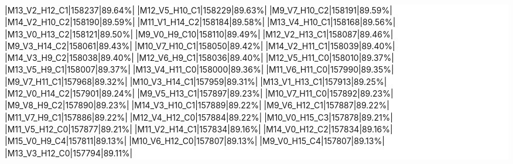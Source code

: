|M13_V2_H12_C1|158237|89.64%|
|M12_V5_H10_C1|158229|89.63%|
|M9_V7_H10_C2|158191|89.59%|
|M14_V2_H10_C2|158190|89.59%|
|M11_V1_H14_C2|158184|89.58%|
|M13_V4_H10_C1|158168|89.56%|
|M13_V0_H13_C2|158121|89.50%|
|M9_V0_H9_C10|158110|89.49%|
|M12_V2_H13_C1|158087|89.46%|
|M9_V3_H14_C2|158061|89.43%|
|M10_V7_H10_C1|158050|89.42%|
|M14_V2_H11_C1|158039|89.40%|
|M14_V3_H9_C2|158038|89.40%|
|M12_V6_H9_C1|158036|89.40%|
|M12_V5_H11_C0|158010|89.37%|
|M13_V5_H9_C1|158007|89.37%|
|M13_V4_H11_C0|158000|89.36%|
|M11_V6_H11_C0|157990|89.35%|
|M9_V7_H11_C1|157968|89.32%|
|M10_V3_H14_C1|157959|89.31%|
|M13_V1_H13_C1|157913|89.25%|
|M12_V0_H14_C2|157901|89.24%|
|M9_V5_H13_C1|157897|89.23%|
|M10_V7_H11_C0|157892|89.23%|
|M9_V8_H9_C2|157890|89.23%|
|M14_V3_H10_C1|157889|89.22%|
|M9_V6_H12_C1|157887|89.22%|
|M11_V7_H9_C1|157886|89.22%|
|M12_V4_H12_C0|157884|89.22%|
|M10_V0_H15_C3|157878|89.21%|
|M11_V5_H12_C0|157877|89.21%|
|M11_V2_H14_C1|157834|89.16%|
|M14_V0_H12_C2|157834|89.16%|
|M15_V0_H9_C4|157811|89.13%|
|M10_V6_H12_C0|157807|89.13%|
|M9_V0_H15_C4|157807|89.13%|
|M13_V3_H12_C0|157794|89.11%|